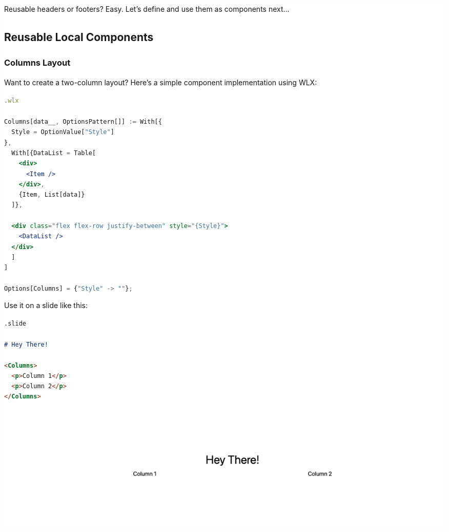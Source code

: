 Reusable headers or footers? Easy. Let’s define and use them as components next...


## Reusable Local Components

### Columns Layout

Want to create a two-column layout? Here’s a simple component implementation using WLX:

```jsx
.wlx

Columns[data__, OptionsPattern[]] := With[{
  Style = OptionValue["Style"]
},
  With[{DataList = Table[
    <div>
      <Item />
    </div>,
    {Item, List[data]}
  ]},

  <div class="flex flex-row justify-between" style="{Style}">
    <DataList />
  </div>
  ]
]

Options[Columns] = {"Style" -> ""};
```

Use it on a slide like this:

```markdown
.slide

# Hey There!

<Columns>
  <p>Column 1</p>
  <p>Column 2</p>
</Columns>
```

![](./../Screenshot%202025-04-02%20at%2016.12.11.png)
